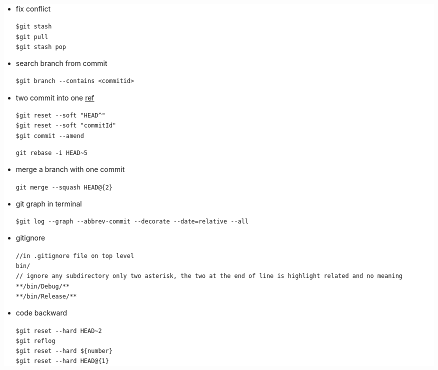 * fix conflict

	```
	$git stash
	$git pull
	$git stash pop
	```

* search branch from commit

	```
	$git branch --contains <commitid>
	```

* two commit into one [ref](https://stackoverflow.com/questions/2563632/how-can-i-merge-two-commits-into-one)
	
	```
	$git reset --soft "HEAD^"
	$git reset --soft "commitId"
	$git commit --amend
	```

	```
	git rebase -i HEAD~5
	```

* merge a branch with one commit

	```
	git merge --squash HEAD@{2}
	```
	
* git graph in terminal 
	
	```
	$git log --graph --abbrev-commit --decorate --date=relative --all
	```

* gitignore
	
	```
	//in .gitignore file on top level
	bin/
	// ignore any subdirectory only two asterisk, the two at the end of line is highlight related and no meaning
	**/bin/Debug/**
	**/bin/Release/**
	```

* code backward
	
	```
	$git reset --hard HEAD~2
	$git reflog
	$git reset --hard ${number}
	$git reset --hard HEAD@{1}
	```
